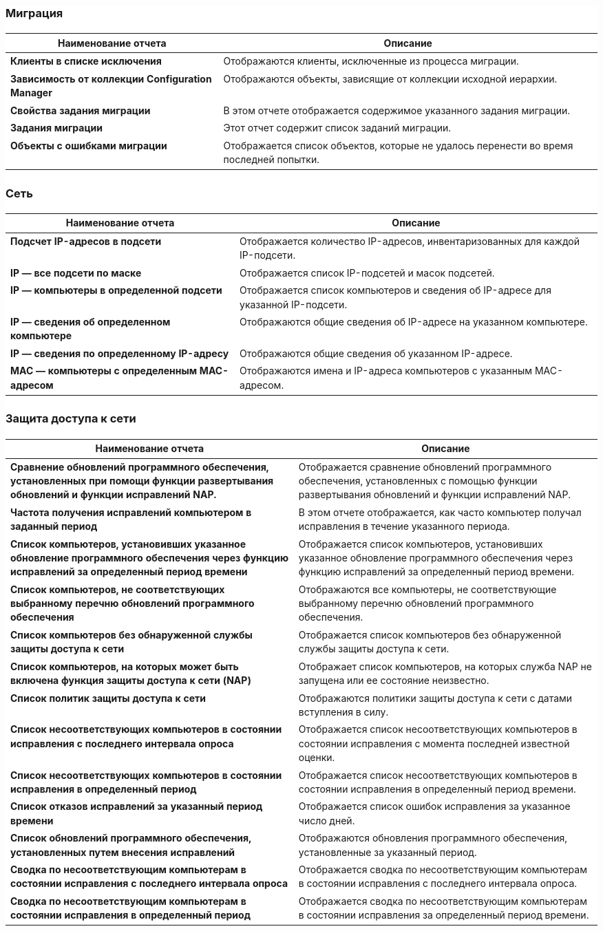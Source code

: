 ### <a name="migration"></a>Миграция  

|Наименование отчета|Описание|  
|-----------------|-----------------|  
|**Клиенты в списке исключения**|Отображаются клиенты, исключенные из процесса миграции.|  
|**Зависимость от коллекции Configuration Manager**|Отображаются объекты, зависящие от коллекции исходной иерархии.|  
|**Свойства задания миграции**|В этом отчете отображается содержимое указанного задания миграции.|  
|**Задания миграции**|Этот отчет содержит список заданий миграции.|  
|**Объекты с ошибками миграции**|Отображается список объектов, которые не удалось перенести во время последней попытки.|  

### <a name="network"></a>Сеть  

|Наименование отчета|Описание|  
|-----------------|-----------------|  
|**Подсчет IP-адресов в подсети**|Отображается количество IP-адресов, инвентаризованных для каждой IP-подсети.|  
|**IP — все подсети по маске**|Отображается список IP-подсетей и масок подсетей.|  
|**IP — компьютеры в определенной подсети**|Отображается список компьютеров и сведения об IP-адресе для указанной IP-подсети.|  
|**IP — сведения об определенном компьютере**|Отображаются общие сведения об IP-адресе на указанном компьютере.|  
|**IP — сведения по определенному IP-адресу**|Отображаются общие сведения об указанном IP-адресе.|  
|**MAC — компьютеры с определенным MAC-адресом**|Отображаются имена и IP-адреса компьютеров с указанным MAC-адресом.|  

### <a name="network-access-protection"></a>Защита доступа к сети  

|Наименование отчета|Описание|  
|-----------------|-----------------|  
|**Сравнение обновлений программного обеспечения, установленных при помощи функции развертывания обновлений и функции исправлений NAP.**|Отображается сравнение обновлений программного обеспечения, установленных с помощью функции развертывания обновлений и функции исправлений NAP.|  
|**Частота получения исправлений компьютером в заданный период**|В этом отчете отображается, как часто компьютер получал исправления в течение указанного периода.|  
|**Список компьютеров, установивших указанное обновление программного обеспечения через функцию исправлений за определенный период времени**|Отображается список компьютеров, установивших указанное обновление программного обеспечения через функцию исправлений за определенный период времени.|  
|**Список компьютеров, не соответствующих выбранному перечню обновлений программного обеспечения**|Отображаются все компьютеры, не соответствующие выбранному перечню обновлений программного обеспечения.|  
|**Список компьютеров без обнаруженной службы защиты доступа к сети**|Отображается список компьютеров без обнаруженной службы защиты доступа к сети.|  
|**Список компьютеров, на которых может быть включена функция защиты доступа к сети (NAP)**|Отображает список компьютеров, на которых служба NAP не запущена или ее состояние неизвестно.|  
|**Список политик защиты доступа к сети**|Отображаются политики защиты доступа к сети с датами вступления в силу.|  
|**Список несоответствующих компьютеров в состоянии исправления с последнего интервала опроса**|Отображается список несоответствующих компьютеров в состоянии исправления с момента последней известной оценки.|  
|**Список несоответствующих компьютеров в состоянии исправления в определенный период**|Отображается список несоответствующих компьютеров в состоянии исправления в определенный период времени.|  
|**Список отказов исправлений за указанный период времени**|Отображается список ошибок исправления за указанное число дней.|  
|**Список обновлений программного обеспечения, установленных путем внесения исправлений**|Отображаются обновления программного обеспечения, установленные за указанный период.|  
|**Сводка по несоответствующим компьютерам в состоянии исправления с последнего интервала опроса**|Отображается сводка по несоответствующим компьютерам в состоянии исправления с последнего интервала опроса.|  
|**Сводка по несоответствующим компьютерам в состоянии исправления в определенный период**|Отображается сводка по несоответствующим компьютерам в состоянии исправления за определенный период времени.|  
